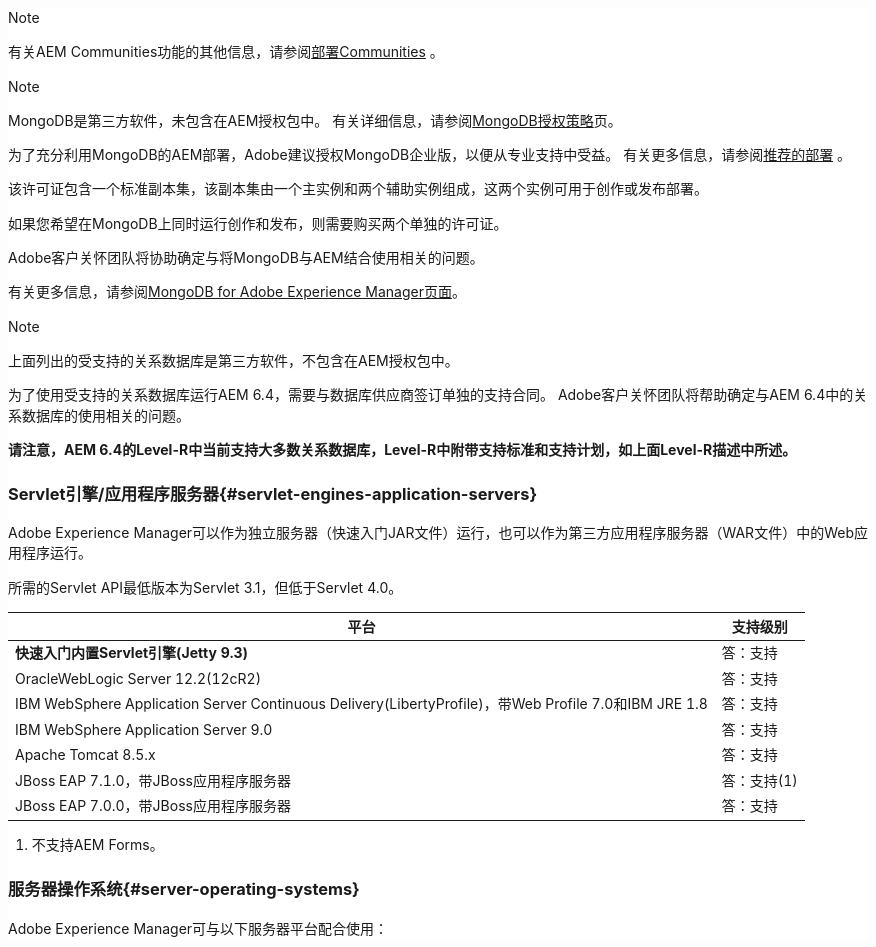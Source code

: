 >[!NOTE]
>
>有关AEM Communities功能的其他信息，请参阅[部署Communities](/help/communities/deploy-communities.md) 。

>[!NOTE]
>
>MongoDB是第三方软件，未包含在AEM授权包中。 有关详细信息，请参阅[MongoDB授权策略](https://www.mongodb.org/about/licensing/)页。
>
>为了充分利用MongoDB的AEM部署，Adobe建议授权MongoDB企业版，以便从专业支持中受益。 有关更多信息，请参阅[推荐的部署](/help/sites-deploying/recommended-deploys.md#prerequisites-and-recommendations-when-deploying-aem-with-mongomk) 。
>
>该许可证包含一个标准副本集，该副本集由一个主实例和两个辅助实例组成，这两个实例可用于创作或发布部署。
>
>如果您希望在MongoDB上同时运行创作和发布，则需要购买两个单独的许可证。
>
>Adobe客户关怀团队将协助确定与将MongoDB与AEM结合使用相关的问题。
>
>有关更多信息，请参阅[MongoDB for Adobe Experience Manager页面](https://www.mongodb.com/lp/contact/mongodb-adobe-experience-manager)。

>[!NOTE]
>
>上面列出的受支持的关系数据库是第三方软件，不包含在AEM授权包中。
>
>为了使用受支持的关系数据库运行AEM 6.4，需要与数据库供应商签订单独的支持合同。 Adobe客户关怀团队将帮助确定与AEM 6.4中的关系数据库的使用相关的问题。
>
>**请注意，AEM 6.4的Level-R中当前支持大多数关系数据库，Level-R中附带支持标准和支持计划，如上面Level-R描述中所述。**

### Servlet引擎/应用程序服务器{#servlet-engines-application-servers}

Adobe Experience Manager可以作为独立服务器（快速入门JAR文件）运行，也可以作为第三方应用程序服务器（WAR文件）中的Web应用程序运行。

所需的Servlet API最低版本为Servlet 3.1，但低于Servlet 4.0。

| 平台 | 支持级别 |
|---|---|
| **快速入门内置Servlet引擎(Jetty 9.3)** | 答：支持 |
| OracleWebLogic Server 12.2(12cR2) | 答：支持 |
| IBM WebSphere Application Server Continuous Delivery(LibertyProfile)，带Web Profile 7.0和IBM JRE 1.8 | 答：支持 |
| IBM WebSphere Application Server 9.0 | 答：支持 |
| Apache Tomcat 8.5.x | 答：支持 |
| JBoss EAP 7.1.0，带JBoss应用程序服务器 | 答：支持(1) |
| JBoss EAP 7.0.0，带JBoss应用程序服务器 | 答：支持 |

1. 不支持AEM Forms。

### 服务器操作系统{#server-operating-systems}

Adobe Experience Manager可与以下服务器平台配合使用：
